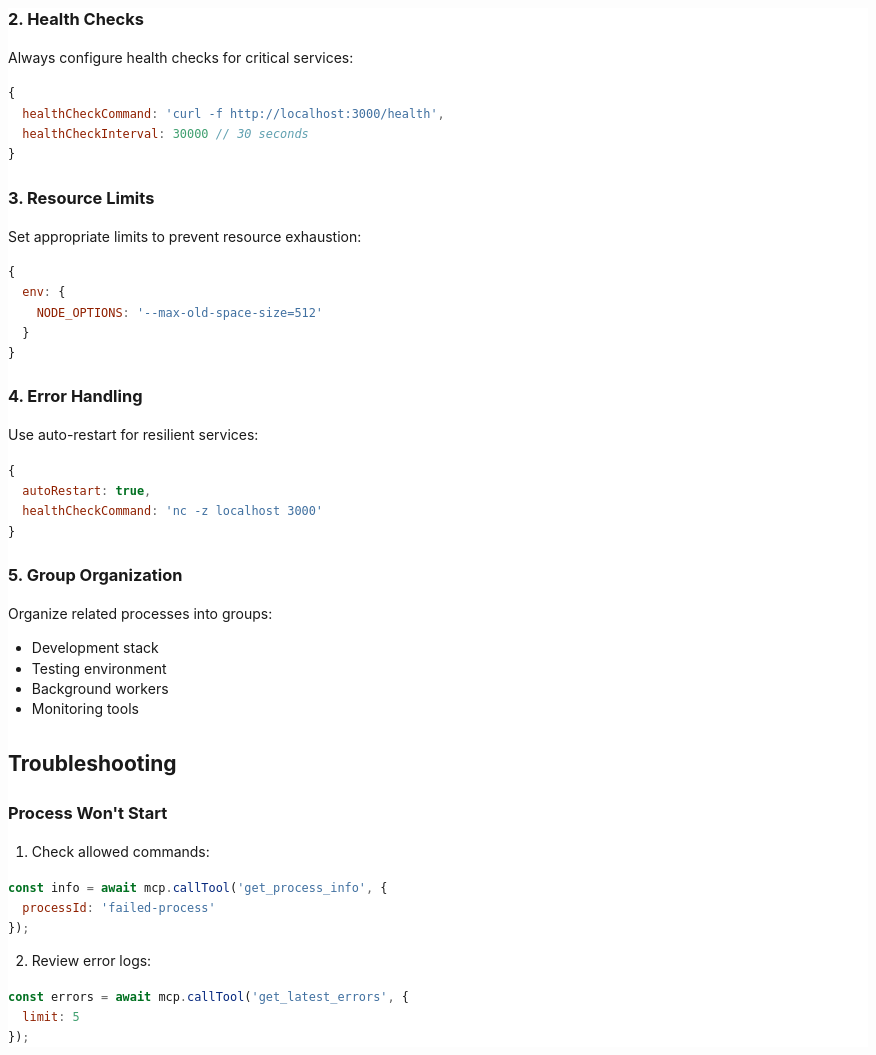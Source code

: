 ### 2. Health Checks
Always configure health checks for critical services:
```javascript
{
  healthCheckCommand: 'curl -f http://localhost:3000/health',
  healthCheckInterval: 30000 // 30 seconds
}
```

### 3. Resource Limits
Set appropriate limits to prevent resource exhaustion:
```javascript
{
  env: {
    NODE_OPTIONS: '--max-old-space-size=512'
  }
}
```

### 4. Error Handling
Use auto-restart for resilient services:
```javascript
{
  autoRestart: true,
  healthCheckCommand: 'nc -z localhost 3000'
}
```

### 5. Group Organization
Organize related processes into groups:
- Development stack
- Testing environment
- Background workers
- Monitoring tools

## Troubleshooting

### Process Won't Start

1. Check allowed commands:
```javascript
const info = await mcp.callTool('get_process_info', {
  processId: 'failed-process'
});
```

2. Review error logs:
```javascript
const errors = await mcp.callTool('get_latest_errors', {
  limit: 5
});
```
